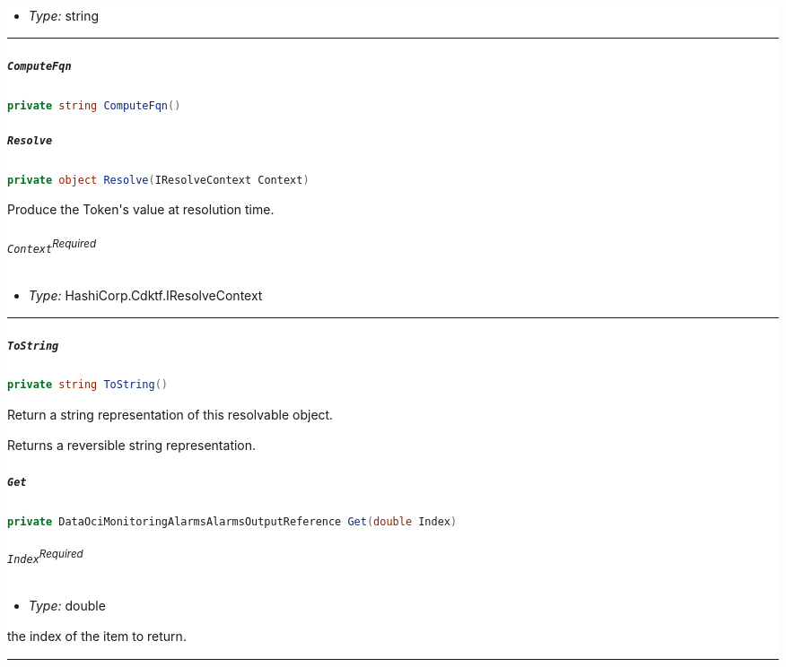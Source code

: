 - *Type:* string

---

##### `ComputeFqn` <a name="ComputeFqn" id="rhizo-co-terraform-provider-oci.dataOciMonitoringAlarms.DataOciMonitoringAlarmsAlarmsList.computeFqn"></a>

```csharp
private string ComputeFqn()
```

##### `Resolve` <a name="Resolve" id="rhizo-co-terraform-provider-oci.dataOciMonitoringAlarms.DataOciMonitoringAlarmsAlarmsList.resolve"></a>

```csharp
private object Resolve(IResolveContext Context)
```

Produce the Token's value at resolution time.

###### `Context`<sup>Required</sup> <a name="Context" id="rhizo-co-terraform-provider-oci.dataOciMonitoringAlarms.DataOciMonitoringAlarmsAlarmsList.resolve.parameter._context"></a>

- *Type:* HashiCorp.Cdktf.IResolveContext

---

##### `ToString` <a name="ToString" id="rhizo-co-terraform-provider-oci.dataOciMonitoringAlarms.DataOciMonitoringAlarmsAlarmsList.toString"></a>

```csharp
private string ToString()
```

Return a string representation of this resolvable object.

Returns a reversible string representation.

##### `Get` <a name="Get" id="rhizo-co-terraform-provider-oci.dataOciMonitoringAlarms.DataOciMonitoringAlarmsAlarmsList.get"></a>

```csharp
private DataOciMonitoringAlarmsAlarmsOutputReference Get(double Index)
```

###### `Index`<sup>Required</sup> <a name="Index" id="rhizo-co-terraform-provider-oci.dataOciMonitoringAlarms.DataOciMonitoringAlarmsAlarmsList.get.parameter.index"></a>

- *Type:* double

the index of the item to return.

---